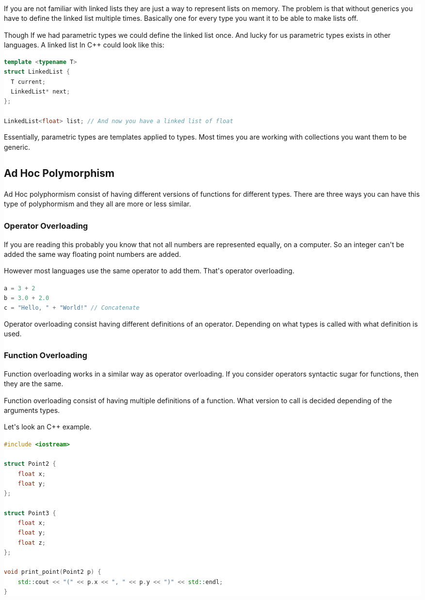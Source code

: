 If you are not familiar with linked lists they are just a way to represent lists on memory. The problem is that without generics you have to define the linked list multiple times. Basically one for every type you want it to be able to make lists off.

Though If we had parametric types we could define the linked list once. And lucky for us parametric types exists in other languages. A linked list In C++ could look like this:

```c++
template <typename T>
struct LinkedList {
  T current;
  LinkedList* next;
};

LinkedList<float> list; // And now you have a linked list of float
```

Essentially, parametric types are templates applied to types. Most times you are working with collections you want them to be generic.



## Ad Hoc Polymorphism

Ad Hoc polyphormism consist of having different versions of  functions for different types. There are three ways you can have this type of polyphormism and they all are more or less similar.

### Operator Overloading

If you are reading this probably you know that not all numbers are represented equally, on a computer. So an integer can't be added the same way floating point numbers are added.

However most languages use the same operator to add them. That's operator overloading.

```c
a = 3 + 2
b = 3.0 + 2.0
c = "Hello, " + "World!" // Concatenate
```

Operator overloading consist having different definitions of an operator. Depending on what types is called with what definition is used.

### Function  Overloading

Function overloading works in a similar  way as operator overloading. If you consider operators syntactic sugar for functions, then they are the same.

Function overloading consist of having multiple definitions of a function. What version to call is decided depending of the arguments types.

Let's look an C++ example.

```c++
#include <iostream>

struct Point2 {
	float x;
    float y;
};

struct Point3 {
    float x;
    float y;
    float z;
};

void print_point(Point2 p) {
    std::cout << "(" << p.x << ", " << p.y << ")" << std::endl;
}
```